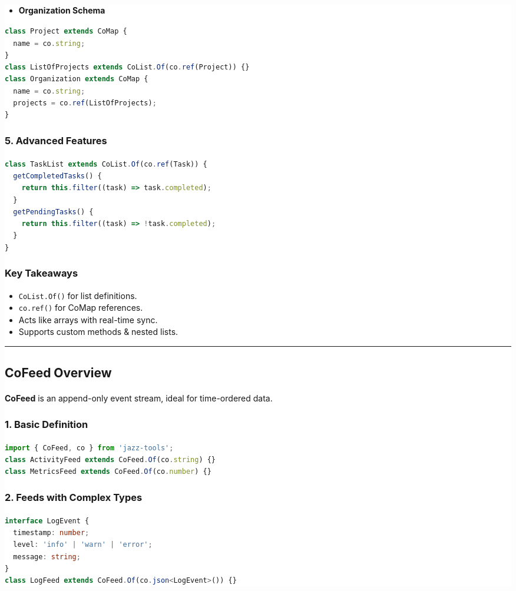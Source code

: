 - **Organization Schema**

```typescript
class Project extends CoMap {
  name = co.string;
}
class ListOfProjects extends CoList.Of(co.ref(Project)) {}
class Organization extends CoMap {
  name = co.string;
  projects = co.ref(ListOfProjects);
}
```

### **5. Advanced Features**

```typescript
class TaskList extends CoList.Of(co.ref(Task)) {
  getCompletedTasks() {
    return this.filter((task) => task.completed);
  }
  getPendingTasks() {
    return this.filter((task) => !task.completed);
  }
}
```

### **Key Takeaways**

- `CoList.Of()` for list definitions.
- `co.ref()` for CoMap references.
- Acts like arrays with real-time sync.
- Supports custom methods & nested lists.

---

## **CoFeed Overview**

**CoFeed** is an append-only event stream, ideal for time-ordered data.

### **1. Basic Definition**

```typescript
import { CoFeed, co } from 'jazz-tools';
class ActivityFeed extends CoFeed.Of(co.string) {}
class MetricsFeed extends CoFeed.Of(co.number) {}
```

### **2. Feeds with Complex Types**

```typescript
interface LogEvent {
  timestamp: number;
  level: 'info' | 'warn' | 'error';
  message: string;
}
class LogFeed extends CoFeed.Of(co.json<LogEvent>()) {}
```
